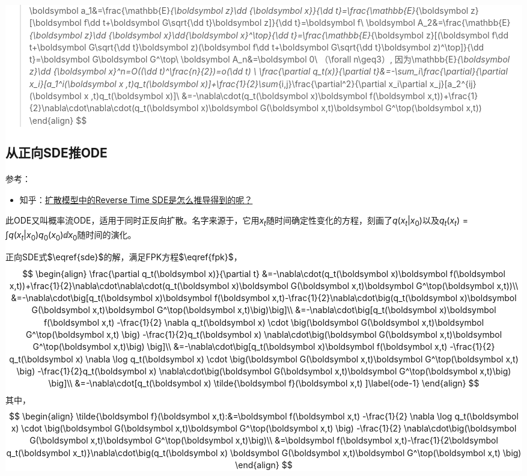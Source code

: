 >   \boldsymbol a_1&=\frac{\mathbb{E}_{\boldsymbol z}\dd {\boldsymbol x}}{\dd t}=\frac{\mathbb{E}_{\boldsymbol z}[\boldsymbol f\dd t+\boldsymbol G\sqrt{\dd t}\boldsymbol z]}{\dd t}=\boldsymbol f\\
>   \boldsymbol A_2&=\frac{\mathbb{E}_{\boldsymbol z}\dd {\boldsymbol x}\dd{\boldsymbol x}^\top}{\dd t}=\frac{\mathbb{E}_{\boldsymbol z}[(\boldsymbol f\dd t+\boldsymbol G\sqrt{\dd t}\boldsymbol z)(\boldsymbol f\dd t+\boldsymbol G\sqrt{\dd t}\boldsymbol z)^\top]}{\dd t}=\boldsymbol G\boldsymbol G^\top\\
>    \boldsymbol A_n&=\boldsymbol 0\ （\forall n\geq3）, 因为\mathbb{E}_{\boldsymbol z}\dd {\boldsymbol x}^n=O((\dd t)^\frac{n}{2})=o(\dd t) \\
>   \frac{\partial q_t(x)}{\partial t}&=-\sum_i\frac{\partial}{\partial x_i}[a_1^i(\boldsymbol x ,t)q_t(\boldsymbol x)]+\frac{1}{2}\sum_{i,j}\frac{\partial^2}{\partial x_i\partial x_j}[a_2^{ij}(\boldsymbol x ,t)q_t(\boldsymbol x)]\\
>   &=-\nabla\cdot(q_t(\boldsymbol x)\boldsymbol f(\boldsymbol x,t))+\frac{1}{2}\nabla\cdot\nabla\cdot(q_t(\boldsymbol x)\boldsymbol G(\boldsymbol x,t)\boldsymbol G^\top(\boldsymbol x,t))
>   \end{align}
>   $$
>

## 从正向SDE推ODE

参考：

*   知乎：[扩散模型中的Reverse Time SDE是怎么推导得到的呢？](https://www.zhihu.com/question/629085800)

此ODE又叫概率流ODE，适用于同时正反向扩散。名字来源于，它用$x_t$随时间确定性变化的方程，刻画了$q(x_t|x_0)$以及$q_t(x_t)=\int q(x_t|x_0)q_0(x_0)\dd x_0$​随时间的演化。

正向SDE式$\eqref{sde}$的解，满足FPK方程$\eqref{fpk}$，
$$
\begin{align}
\frac{\partial q_t(\boldsymbol x)}{\partial t}
&=-\nabla\cdot(q_t(\boldsymbol x)\boldsymbol f(\boldsymbol x,t))+\frac{1}{2}\nabla\cdot\nabla\cdot(q_t(\boldsymbol x)\boldsymbol G(\boldsymbol x,t)\boldsymbol G^\top(\boldsymbol x,t))\\
&=-\nabla\cdot\big[q_t(\boldsymbol x)\boldsymbol f(\boldsymbol x,t)-\frac{1}{2}\nabla\cdot\big(q_t(\boldsymbol x)\boldsymbol G(\boldsymbol x,t)\boldsymbol G^\top(\boldsymbol x,t)\big)\big]\\
&=-\nabla\cdot\big[q_t(\boldsymbol x)\boldsymbol f(\boldsymbol x,t)
-\frac{1}{2} \nabla q_t(\boldsymbol x) \cdot \big(\boldsymbol G(\boldsymbol x,t)\boldsymbol G^\top(\boldsymbol x,t) \big)
-\frac{1}{2}q_t(\boldsymbol x) \nabla\cdot\big(\boldsymbol G(\boldsymbol x,t)\boldsymbol G^\top(\boldsymbol x,t)\big) \big]\\
&=-\nabla\cdot\big[q_t(\boldsymbol x)\boldsymbol f(\boldsymbol x,t)
-\frac{1}{2} q_t(\boldsymbol x) \nabla \log q_t(\boldsymbol x) \cdot \big(\boldsymbol G(\boldsymbol x,t)\boldsymbol G^\top(\boldsymbol x,t) \big)
-\frac{1}{2}q_t(\boldsymbol x) \nabla\cdot\big(\boldsymbol G(\boldsymbol x,t)\boldsymbol G^\top(\boldsymbol x,t)\big) \big]\\
&=-\nabla\cdot[q_t(\boldsymbol x) \tilde{\boldsymbol f}(\boldsymbol x,t) ]\label{ode-1}
\end{align}
$$
其中，
$$
\begin{align}
\tilde{\boldsymbol f}(\boldsymbol x,t):&=\boldsymbol f(\boldsymbol x,t)
-\frac{1}{2}  \nabla \log q_t(\boldsymbol x) \cdot \big(\boldsymbol G(\boldsymbol x,t)\boldsymbol G^\top(\boldsymbol x,t) \big)
-\frac{1}{2} \nabla\cdot\big(\boldsymbol G(\boldsymbol x,t)\boldsymbol G^\top(\boldsymbol x,t)\big)\\
&=\boldsymbol f(\boldsymbol x,t)-\frac{1}{2\boldsymbol q_t(\boldsymbol x_t)}\nabla\cdot\big(q_t(\boldsymbol x) \boldsymbol G(\boldsymbol x,t)\boldsymbol G^\top(\boldsymbol x,t) \big)
\end{align}
$$
